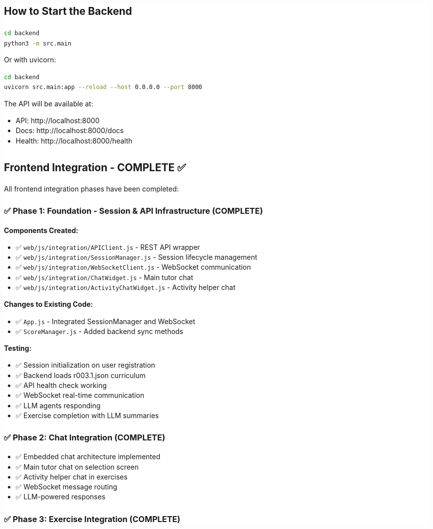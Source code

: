 ## How to Start the Backend

```bash
cd backend
python3 -m src.main
```

Or with uvicorn:
```bash
cd backend
uvicorn src.main:app --reload --host 0.0.0.0 --port 8000
```

The API will be available at:
- API: http://localhost:8000
- Docs: http://localhost:8000/docs
- Health: http://localhost:8000/health

## Frontend Integration - COMPLETE ✅

All frontend integration phases have been completed:

### ✅ Phase 1: Foundation - Session & API Infrastructure (COMPLETE)

**Components Created:**
- ✅ `web/js/integration/APIClient.js` - REST API wrapper
- ✅ `web/js/integration/SessionManager.js` - Session lifecycle management
- ✅ `web/js/integration/WebSocketClient.js` - WebSocket communication
- ✅ `web/js/integration/ChatWidget.js` - Main tutor chat
- ✅ `web/js/integration/ActivityChatWidget.js` - Activity helper chat

**Changes to Existing Code:**
- ✅ `App.js` - Integrated SessionManager and WebSocket
- ✅ `ScoreManager.js` - Added backend sync methods

**Testing:**
- ✅ Session initialization on user registration
- ✅ Backend loads r003.1.json curriculum
- ✅ API health check working
- ✅ WebSocket real-time communication
- ✅ LLM agents responding
- ✅ Exercise completion with LLM summaries

### ✅ Phase 2: Chat Integration (COMPLETE)

- ✅ Embedded chat architecture implemented
- ✅ Main tutor chat on selection screen
- ✅ Activity helper chat in exercises
- ✅ WebSocket message routing
- ✅ LLM-powered responses

### ✅ Phase 3: Exercise Integration (COMPLETE)
